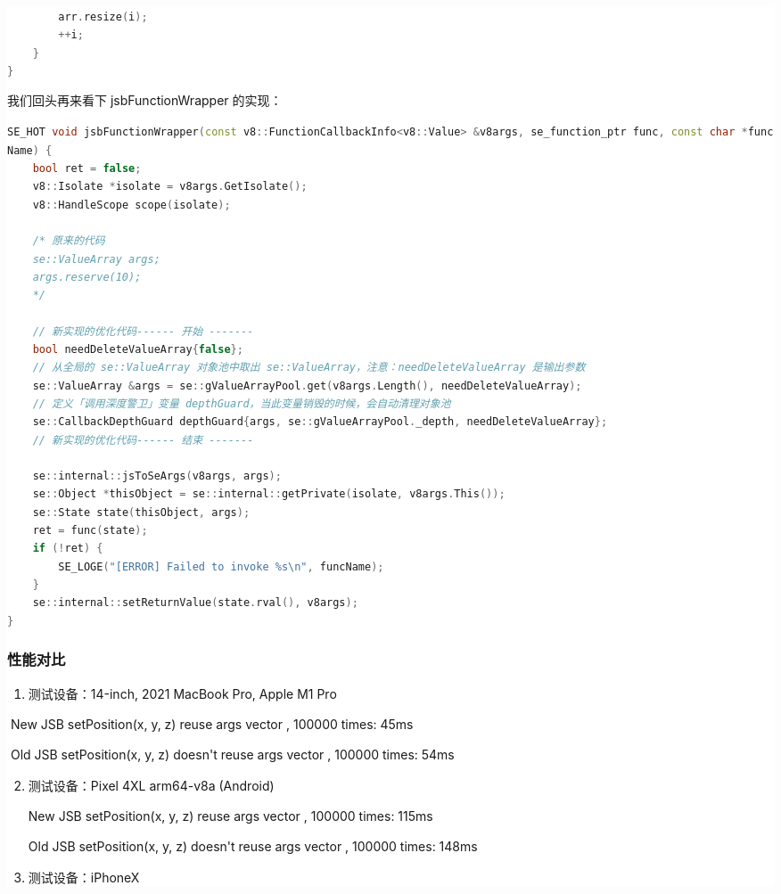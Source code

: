 ```c++
        arr.resize(i);
        ++i;
    }
}
```

我们回头再来看下 jsbFunctionWrapper 的实现：

```c++
SE_HOT void jsbFunctionWrapper(const v8::FunctionCallbackInfo<v8::Value> &v8args, se_function_ptr func, const char *funcName) {
    bool ret = false;
    v8::Isolate *isolate = v8args.GetIsolate();
    v8::HandleScope scope(isolate);
  
    /* 原来的代码
    se::ValueArray args;
    args.reserve(10);
    */

    // 新实现的优化代码------ 开始 -------
    bool needDeleteValueArray{false};
    // 从全局的 se::ValueArray 对象池中取出 se::ValueArray，注意：needDeleteValueArray 是输出参数
    se::ValueArray &args = se::gValueArrayPool.get(v8args.Length(), needDeleteValueArray);
    // 定义「调用深度警卫」变量 depthGuard，当此变量销毁的时候，会自动清理对象池
    se::CallbackDepthGuard depthGuard{args, se::gValueArrayPool._depth, needDeleteValueArray};
    // 新实现的优化代码------ 结束 -------
  
    se::internal::jsToSeArgs(v8args, args);
    se::Object *thisObject = se::internal::getPrivate(isolate, v8args.This());
    se::State state(thisObject, args);
    ret = func(state);
    if (!ret) {
        SE_LOGE("[ERROR] Failed to invoke %s\n", funcName);
    }
    se::internal::setReturnValue(state.rval(), v8args);
}
```

### 性能对比

1. 测试设备：14-inch, 2021 MacBook Pro, Apple M1 Pro

​		New JSB setPosition(x, y, z) reuse args vector , 100000 times: 45ms

​		Old JSB setPosition(x, y, z) doesn't reuse args vector , 100000 times: 54ms

2. 测试设备：Pixel 4XL arm64-v8a (Android)

   New JSB setPosition(x, y, z) reuse args vector , 100000 times: 115ms

   Old JSB setPosition(x, y, z) doesn't reuse args vector , 100000 times: 148ms

3. 测试设备：iPhoneX
